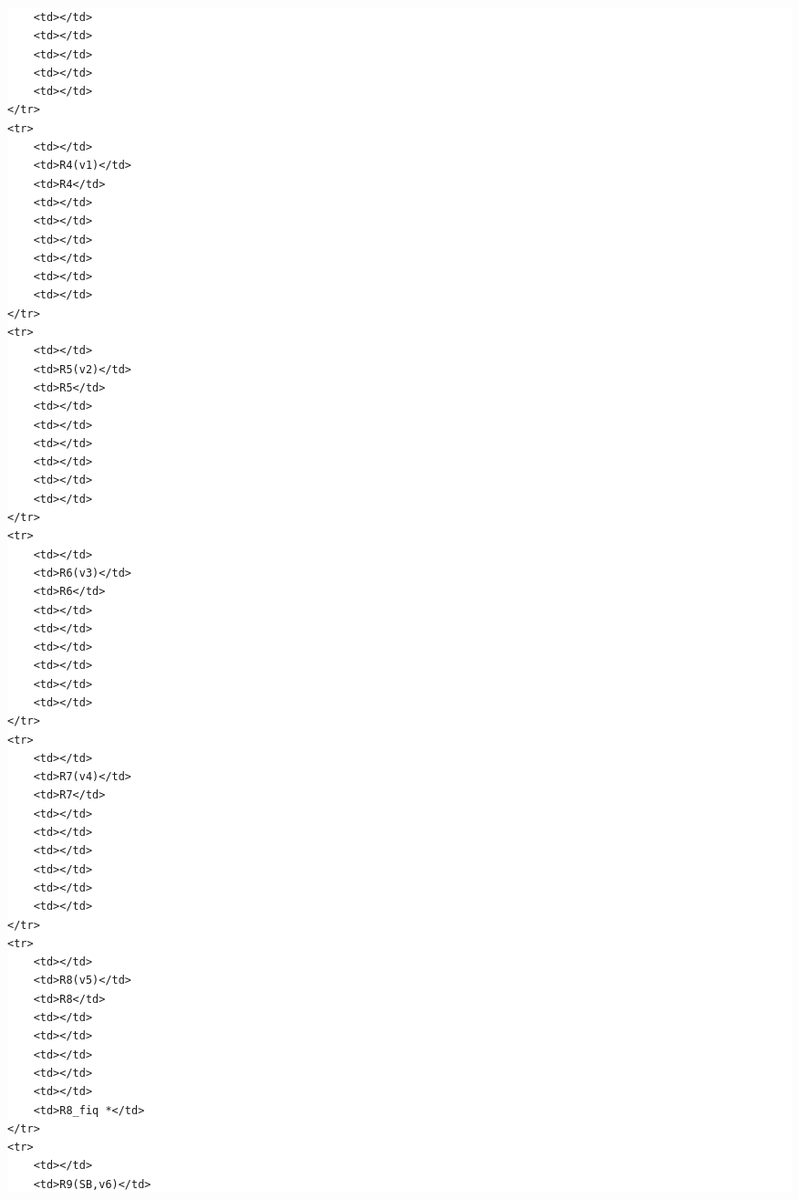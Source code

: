 		<td></td>
		<td></td>
		<td></td>
		<td></td>
		<td></td>
	</tr>
	<tr>
		<td></td>
		<td>R4(v1)</td>
		<td>R4</td>
		<td></td>
		<td></td>
		<td></td>
		<td></td>
		<td></td>
		<td></td>
	</tr>
	<tr>
		<td></td>
		<td>R5(v2)</td>
		<td>R5</td>
		<td></td>
		<td></td>
		<td></td>
		<td></td>
		<td></td>
		<td></td>
	</tr>
	<tr>
		<td></td>
		<td>R6(v3)</td>
		<td>R6</td>
		<td></td>
		<td></td>
		<td></td>
		<td></td>
		<td></td>
		<td></td>
	</tr>
	<tr>
		<td></td>
		<td>R7(v4)</td>
		<td>R7</td>
		<td></td>
		<td></td>
		<td></td>
		<td></td>
		<td></td>
		<td></td>
	</tr>
	<tr>
		<td></td>
		<td>R8(v5)</td>
		<td>R8</td>
		<td></td>
		<td></td>
		<td></td>
		<td></td>
		<td></td>
		<td>R8_fiq *</td>
	</tr>
	<tr>
		<td></td>
		<td>R9(SB,v6)</td>
